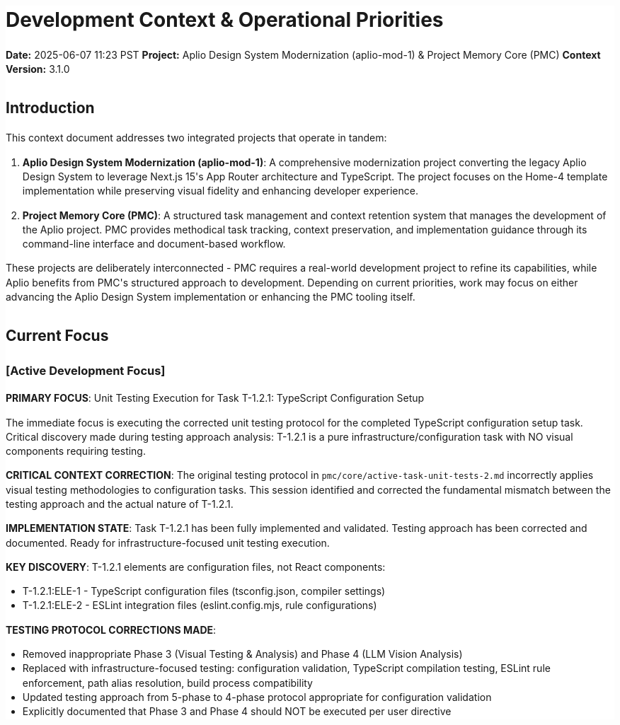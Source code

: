 # Development Context & Operational Priorities
**Date:** 2025-06-07 11:23 PST
**Project:** Aplio Design System Modernization (aplio-mod-1) & Project Memory Core (PMC)
**Context Version:** 3.1.0

## Introduction

This context document addresses two integrated projects that operate in tandem:

1. **Aplio Design System Modernization (aplio-mod-1)**: A comprehensive modernization project converting the legacy Aplio Design System to leverage Next.js 15's App Router architecture and TypeScript. The project focuses on the Home-4 template implementation while preserving visual fidelity and enhancing developer experience.

2. **Project Memory Core (PMC)**: A structured task management and context retention system that manages the development of the Aplio project. PMC provides methodical task tracking, context preservation, and implementation guidance through its command-line interface and document-based workflow.

These projects are deliberately interconnected - PMC requires a real-world development project to refine its capabilities, while Aplio benefits from PMC's structured approach to development. Depending on current priorities, work may focus on either advancing the Aplio Design System implementation or enhancing the PMC tooling itself.

## Current Focus

### [Active Development Focus]

**PRIMARY FOCUS**: Unit Testing Execution for Task T-1.2.1: TypeScript Configuration Setup

The immediate focus is executing the corrected unit testing protocol for the completed TypeScript configuration setup task. Critical discovery made during testing approach analysis: T-1.2.1 is a pure infrastructure/configuration task with NO visual components requiring testing.

**CRITICAL CONTEXT CORRECTION**: The original testing protocol in `pmc/core/active-task-unit-tests-2.md` incorrectly applies visual testing methodologies to configuration tasks. This session identified and corrected the fundamental mismatch between the testing approach and the actual nature of T-1.2.1.

**IMPLEMENTATION STATE**: Task T-1.2.1 has been fully implemented and validated. Testing approach has been corrected and documented. Ready for infrastructure-focused unit testing execution.

**KEY DISCOVERY**: T-1.2.1 elements are configuration files, not React components:
- T-1.2.1:ELE-1 - TypeScript configuration files (tsconfig.json, compiler settings)
- T-1.2.1:ELE-2 - ESLint integration files (eslint.config.mjs, rule configurations)

**TESTING PROTOCOL CORRECTIONS MADE**:
- Removed inappropriate Phase 3 (Visual Testing & Analysis) and Phase 4 (LLM Vision Analysis)  
- Replaced with infrastructure-focused testing: configuration validation, TypeScript compilation testing, ESLint rule enforcement, path alias resolution, build process compatibility
- Updated testing approach from 5-phase to 4-phase protocol appropriate for configuration validation
- Explicitly documented that Phase 3 and Phase 4 should NOT be executed per user directive
